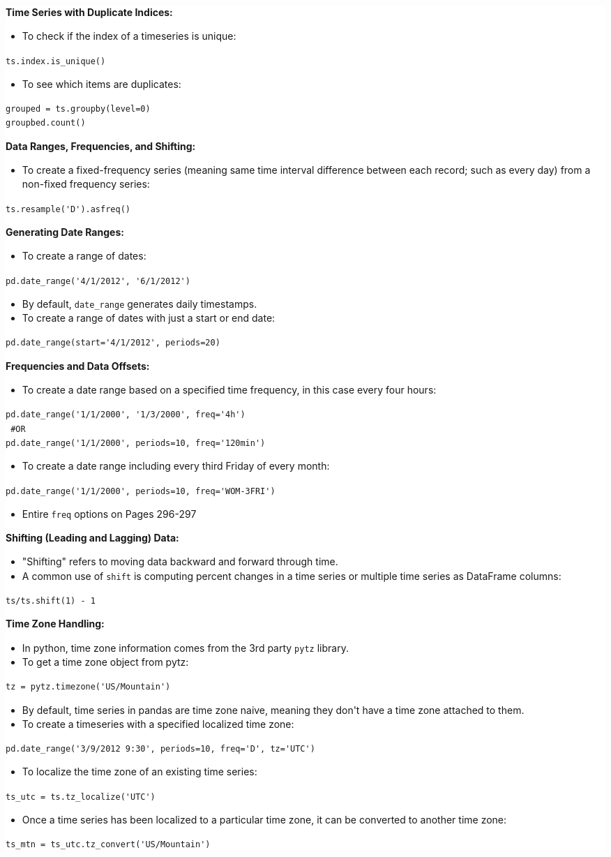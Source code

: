 **Time Series with Duplicate Indices:**
* To check if the index of a timeseries is unique:
~~~
ts.index.is_unique()
~~~
* To see which items are duplicates:
~~~
grouped = ts.groupby(level=0)
groupbed.count()
~~~

**Data Ranges, Frequencies, and Shifting:**
* To create a fixed-frequency series (meaning same time interval difference between each record; such as every day) from a non-fixed frequency series:
~~~
ts.resample('D').asfreq()
~~~

**Generating Date Ranges:**
* To create a range of dates:
~~~
pd.date_range('4/1/2012', '6/1/2012')
~~~
* By default, `date_range` generates daily timestamps.
* To create a range of dates with just a start or end date:
~~~
pd.date_range(start='4/1/2012', periods=20)
~~~

**Frequencies and Data Offsets:**
* To create a date range based on a specified time frequency, in this case every four hours:
~~~
pd.date_range('1/1/2000', '1/3/2000', freq='4h')
 #OR
pd.date_range('1/1/2000', periods=10, freq='120min')
~~~
* To create a date range including every third Friday of every month:
~~~
pd.date_range('1/1/2000', periods=10, freq='WOM-3FRI')
~~~
* Entire `freq` options on Pages 296-297

**Shifting (Leading and Lagging) Data:**
* "Shifting" refers to moving data backward and forward through time.
* A common use of `shift` is computing percent changes in a time series or multiple time series as DataFrame columns:
~~~
ts/ts.shift(1) - 1
~~~

**Time Zone Handling:**
* In python, time zone information comes from the 3rd party `pytz` library.
* To get a time zone object from pytz:
~~~
tz = pytz.timezone('US/Mountain')
~~~
* By default, time series in pandas are time zone naive, meaning they don't have a time zone attached to them.
* To create a timeseries with a specified localized time zone:
~~~
pd.date_range('3/9/2012 9:30', periods=10, freq='D', tz='UTC')
~~~
* To localize the time zone of an existing time series:
~~~
ts_utc = ts.tz_localize('UTC')
~~~
* Once a time series has been localized to a particular time zone, it can be converted to another time zone:
~~~
ts_mtn = ts_utc.tz_convert('US/Mountain')
~~~